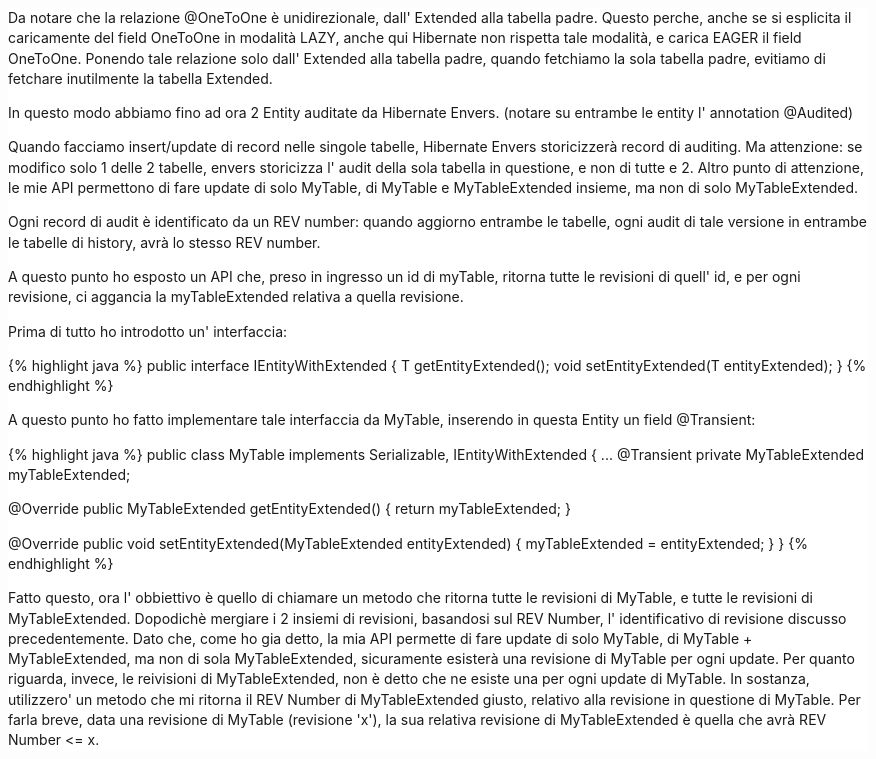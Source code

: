 
Da notare che la relazione @OneToOne è unidirezionale, dall' Extended alla tabella padre. Questo perche, anche se si esplicita il caricamente del field OneToOne in modalità LAZY, anche qui Hibernate non rispetta tale modalità, e carica EAGER il field OneToOne. Ponendo tale relazione solo dall' Extended alla tabella padre, quando fetchiamo la sola tabella padre, evitiamo di fetchare inutilmente la tabella Extended.

In questo modo abbiamo fino ad ora 2 Entity auditate da Hibernate Envers. (notare su entrambe le entity l' annotation @Audited)

Quando facciamo insert/update di record nelle singole tabelle, Hibernate Envers storicizzerà record di auditing. Ma attenzione: se modifico solo 1 delle 2 tabelle, envers storicizza l' audit della sola tabella in questione, e non di tutte e 2. Altro punto di attenzione, le mie API permettono di fare update di solo MyTable, di MyTable e MyTableExtended insieme, ma non di solo MyTableExtended.

Ogni record di audit è identificato da un REV number: quando aggiorno entrambe le tabelle, ogni audit di tale versione in entrambe le tabelle di history, avrà lo stesso REV number.

A questo punto ho esposto un API che, preso in ingresso un id di myTable, ritorna tutte le revisioni di quell' id, e per ogni revisione, ci aggancia la myTableExtended relativa a quella revisione.

Prima di tutto ho introdotto un' interfaccia:

{% highlight java %}
public interface IEntityWithExtended<T> {
    T getEntityExtended();
    void setEntityExtended(T entityExtended);
}
{% endhighlight %}

A questo punto ho fatto implementare tale interfaccia da MyTable, inserendo in questa Entity un field @Transient:

{% highlight java %}
public class MyTable implements Serializable, IEntityWithExtended<MyTableExtended> {
   ...
   @Transient
   private MyTableExtended myTableExtended;

   @Override
   public MyTableExtended getEntityExtended() {
      return myTableExtended;
   }

   @Override
   public void setEntityExtended(MyTableExtended entityExtended) {
      myTableExtended = entityExtended;
   }
}
{% endhighlight %}

Fatto questo, ora l' obbiettivo è quello di chiamare un metodo che ritorna tutte le revisioni di MyTable, e tutte le revisioni di MyTableExtended. Dopodichè mergiare i 2 insiemi di revisioni, basandosi sul REV Number, l' identificativo di revisione discusso precedentemente. Dato che, come ho gia detto, la mia API permette di fare update di solo MyTable, di MyTable + MyTableExtended, ma non di sola MyTableExtended, sicuramente esisterà una revisione di MyTable per ogni update. Per quanto riguarda, invece, le reivisioni di MyTableExtended, non è detto che ne esiste una per ogni update di MyTable. In sostanza, utilizzero' un metodo che mi ritorna il REV Number di MyTableExtended giusto, relativo alla revisione in questione di MyTable. Per farla breve, data una revisione di MyTable (revisione 'x'), la sua relativa revisione di MyTableExtended è quella che avrà REV Number <= x.
